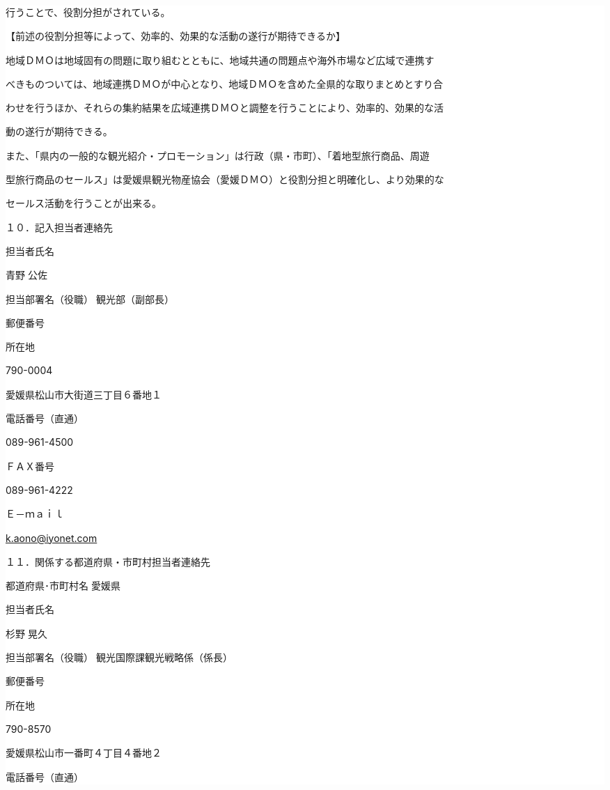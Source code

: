 行うことで、役割分担がされている。

【前述の役割分担等によって、効率的、効果的な活動の遂行が期待できるか】

  地域ＤＭＯは地域固有の問題に取り組むとともに、地域共通の問題点や海外市場など広域で連携す

べきものついては、地域連携ＤＭＯが中心となり、地域ＤＭＯを含めた全県的な取りまとめとすり合

わせを行うほか、それらの集約結果を広域連携ＤＭＯと調整を行うことにより、効率的、効果的な活

動の遂行が期待できる。

  また、「県内の一般的な観光紹介・プロモーション」は行政（県・市町）、「着地型旅行商品、周遊

型旅行商品のセールス」は愛媛県観光物産協会（愛媛ＤＭＯ）と役割分担と明確化し、より効果的な

セールス活動を行うことが出来る。

１０．記入担当者連絡先

担当者氏名

青野  公佐

担当部署名（役職）  観光部（副部長）

郵便番号

所在地

790-0004

愛媛県松山市大街道三丁目６番地１

電話番号（直通）

089-961-4500

ＦＡＸ番号

089-961-4222

Ｅ－ｍａｉｌ

k.aono@iyonet.com

１１．関係する都道府県・市町村担当者連絡先

都道府県･市町村名  愛媛県

担当者氏名

杉野  晃久

担当部署名（役職）  観光国際課観光戦略係（係長）

郵便番号

所在地

790-8570

愛媛県松山市一番町４丁目４番地２

電話番号（直通）
